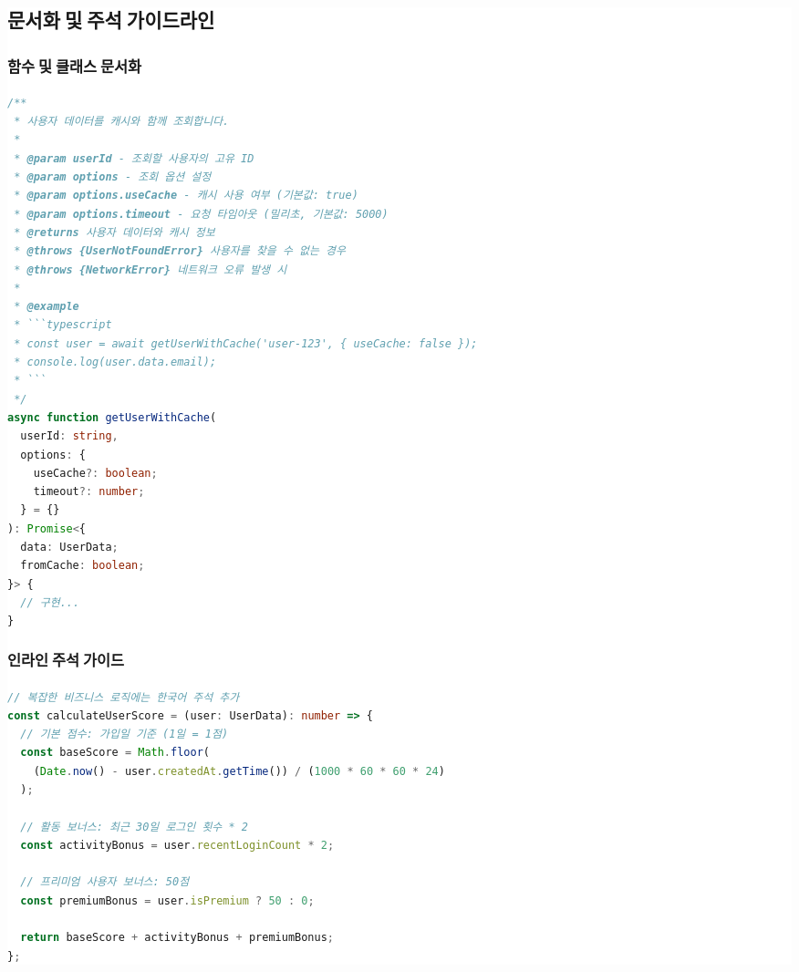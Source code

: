 ## 문서화 및 주석 가이드라인

### 함수 및 클래스 문서화
```typescript
/**
 * 사용자 데이터를 캐시와 함께 조회합니다.
 * 
 * @param userId - 조회할 사용자의 고유 ID
 * @param options - 조회 옵션 설정
 * @param options.useCache - 캐시 사용 여부 (기본값: true)
 * @param options.timeout - 요청 타임아웃 (밀리초, 기본값: 5000)
 * @returns 사용자 데이터와 캐시 정보
 * @throws {UserNotFoundError} 사용자를 찾을 수 없는 경우
 * @throws {NetworkError} 네트워크 오류 발생 시
 * 
 * @example
 * ```typescript
 * const user = await getUserWithCache('user-123', { useCache: false });
 * console.log(user.data.email);
 * ```
 */
async function getUserWithCache(
  userId: string,
  options: {
    useCache?: boolean;
    timeout?: number;
  } = {}
): Promise<{
  data: UserData;
  fromCache: boolean;
}> {
  // 구현...
}
```

### 인라인 주석 가이드
```typescript
// 복잡한 비즈니스 로직에는 한국어 주석 추가
const calculateUserScore = (user: UserData): number => {
  // 기본 점수: 가입일 기준 (1일 = 1점)
  const baseScore = Math.floor(
    (Date.now() - user.createdAt.getTime()) / (1000 * 60 * 60 * 24)
  );
  
  // 활동 보너스: 최근 30일 로그인 횟수 * 2
  const activityBonus = user.recentLoginCount * 2;
  
  // 프리미엄 사용자 보너스: 50점
  const premiumBonus = user.isPremium ? 50 : 0;
  
  return baseScore + activityBonus + premiumBonus;
};
```
